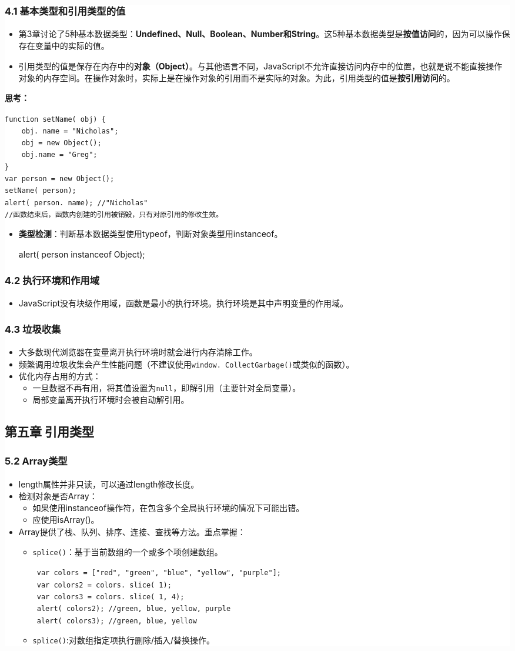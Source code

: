 ### 4.1 基本类型和引用类型的值

 - 第3章讨论了5种基本数据类型：**Undefined、Null、Boolean、Number和String**。这5种基本数据类型是**按值访问**的，因为可以操作保存在变量中的实际的值。

 - 引用类型的值是保存在内存中的**对象（Object）**。与其他语言不同，JavaScript不允许直接访问内存中的位置，也就是说不能直接操作对象的内存空间。在操作对象时，实际上是在操作对象的引用而不是实际的对象。为此，引用类型的值是**按引用访问**的。

**思考：**

    function setName( obj) { 
        obj. name = "Nicholas"; 
        obj = new Object(); 
        obj.name = "Greg"; 
    } 
    var person = new Object(); 
    setName( person); 
    alert( person. name); //"Nicholas"
    //函数结束后，函数内创建的引用被销毁，只有对原引用的修改生效。


 - **类型检测**：判断基本数据类型使用typeof，判断对象类型用instanceof。

    alert( person instanceof Object);

### 4.2 执行环境和作用域

 - JavaScript没有块级作用域，函数是最小的执行环境。执行环境是其中声明变量的作用域。

### 4.3 垃圾收集

 - 大多数现代浏览器在变量离开执行环境时就会进行内存清除工作。
 - 频繁调用垃圾收集会产生性能问题（不建议使用`window. CollectGarbage()`或类似的函数）。
 - 优化内存占用的方式：
    - 一旦数据不再有用，将其值设置为`null`，即解引用（主要针对全局变量）。
    - 局部变量离开执行环境时会被自动解引用。

## 第五章 引用类型

### 5.2 Array类型
 - length属性并非只读，可以通过length修改长度。
 - 检测对象是否Array：
     - 如果使用instanceof操作符，在包含多个全局执行环境的情况下可能出错。
     - 应使用isArray()。
 - Array提供了栈、队列、排序、连接、查找等方法。重点掌握：
     - `splice()`：基于当前数组的一个或多个项创建数组。

            var colors = ["red", "green", "blue", "yellow", "purple"]; 
            var colors2 = colors. slice( 1); 
            var colors3 = colors. slice( 1, 4); 
            alert( colors2); //green, blue, yellow, purple 
            alert( colors3); //green, blue, yellow

     - `splice()`:对数组指定项执行删除/插入/替换操作。
    